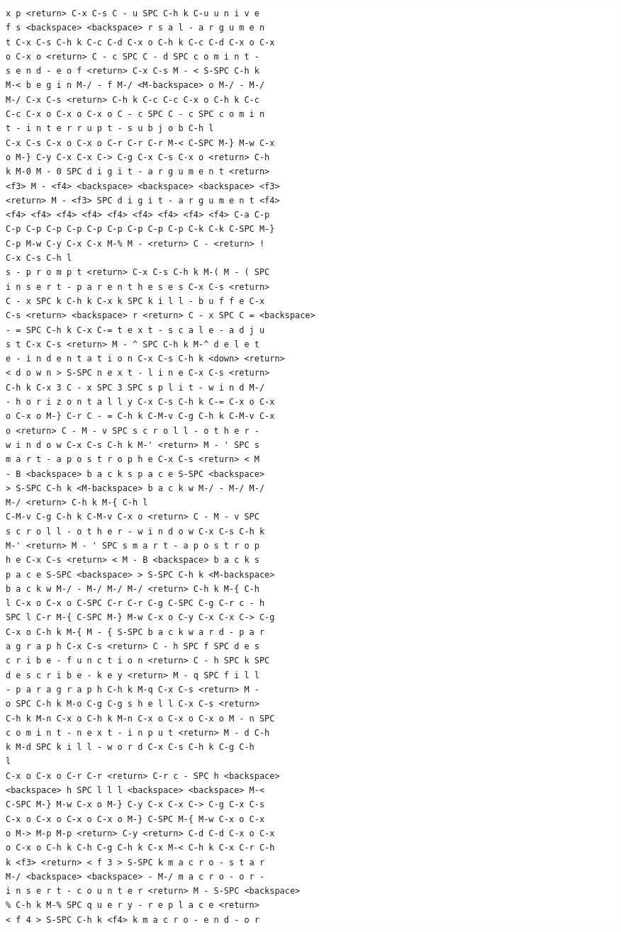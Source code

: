     x p <return> C-x C-s C - u SPC C-h k C-u u n i v e
    f s <backspace> <backspace> r s a l - a r g u m e n
    t C-x C-s C-h k C-c C-d C-x o C-h k C-c C-d C-x o C-x
    o C-x o <return> C - c SPC C - d SPC c o m i n t -
    s e n d - e o f <return> C-x C-s M - < S-SPC C-h k
    M-< b e g i n M-/ - f M-/ <M-backspace> o M-/ - M-/
    M-/ C-x C-s <return> C-h k C-c C-c C-x o C-h k C-c
    C-c C-x o C-x o C-x o C - c SPC C - c SPC c o m i n
    t - i n t e r r u p t - s u b j o b C-h l
    C-x C-s C-x o C-x o C-r C-r C-r M-< C-SPC M-} M-w C-x
    o M-} C-y C-x C-x C-> C-g C-x C-s C-x o <return> C-h
    k M-0 M - 0 SPC d i g i t - a r g u m e n t <return>
    <f3> M - <f4> <backspace> <backspace> <backspace> <f3>
    <return> M - <f3> SPC d i g i t - a r g u m e n t <f4>
    <f4> <f4> <f4> <f4> <f4> <f4> <f4> <f4> <f4> C-a C-p
    C-p C-p C-p C-p C-p C-p C-p C-p C-p C-k C-k C-SPC M-}
    C-p M-w C-y C-x C-x M-% M - <return> C - <return> !
    C-x C-s C-h l
    s - p r o m p t <return> C-x C-s C-h k M-( M - ( SPC
    i n s e r t - p a r e n t h e s e s C-x C-s <return>
    C - x SPC k C-h k C-x k SPC k i l l - b u f f e C-x
    C-s <return> <backspace> r <return> C - x SPC C = <backspace>
    - = SPC C-h k C-x C-= t e x t - s c a l e - a d j u
    s t C-x C-s <return> M - ^ SPC C-h k M-^ d e l e t
    e - i n d e n t a t i o n C-x C-s C-h k <down> <return>
    < d o w n > S-SPC n e x t - l i n e C-x C-s <return>
    C-h k C-x 3 C - x SPC 3 SPC s p l i t - w i n d M-/
    - h o r i z o n t a l l y C-x C-s C-h k C-= C-x o C-x
    o C-x o M-} C-r C - = C-h k C-M-v C-g C-h k C-M-v C-x
    o <return> C - M - v SPC s c r o l l - o t h e r -
    w i n d o w C-x C-s C-h k M-' <return> M - ' SPC s
    m a r t - a p o s t r o p h e C-x C-s <return> < M
    - B <backspace> b a c k s p a c e S-SPC <backspace>
    > S-SPC C-h k <M-backspace> b a c k w M-/ - M-/ M-/
    M-/ <return> C-h k M-{ C-h l
    C-M-v C-g C-h k C-M-v C-x o <return> C - M - v SPC
    s c r o l l - o t h e r - w i n d o w C-x C-s C-h k
    M-' <return> M - ' SPC s m a r t - a p o s t r o p
    h e C-x C-s <return> < M - B <backspace> b a c k s
    p a c e S-SPC <backspace> > S-SPC C-h k <M-backspace>
    b a c k w M-/ - M-/ M-/ M-/ <return> C-h k M-{ C-h
    l C-x o C-x o C-SPC C-r C-r C-g C-SPC C-g C-r c - h
    SPC l C-r M-{ C-SPC M-} M-w C-x o C-y C-x C-x C-> C-g
    C-x o C-h k M-{ M - { S-SPC b a c k w a r d - p a r
    a g r a p h C-x C-s <return> C - h SPC f SPC d e s
    c r i b e - f u n c t i o n <return> C - h SPC k SPC
    d e s c r i b e - k e y <return> M - q SPC f i l l
    - p a r a g r a p h C-h k M-q C-x C-s <return> M -
    o SPC C-h k M-o C-g C-g s h e l l C-x C-s <return>
    C-h k M-n C-x o C-h k M-n C-x o C-x o C-x o M - n SPC
    c o m i n t - n e x t - i n p u t <return> M - d C-h
    k M-d SPC k i l l - w o r d C-x C-s C-h k C-g C-h 
    l
    C-x o C-x o C-r C-r <return> C-r c - SPC h <backspace>
    <backspace> h SPC l l l <backspace> <backspace> M-<
    C-SPC M-} M-w C-x o M-} C-y C-x C-x C-> C-g C-x C-s
    C-x o C-x o C-x o C-x o M-} C-SPC M-{ M-w C-x o C-x
    o M-> M-p M-p <return> C-y <return> C-d C-d C-x o C-x
    o C-x o C-h k C-h C-g C-h k C-x M-< C-h k C-x C-r C-h
    k <f3> <return> < f 3 > S-SPC k m a c r o - s t a r
    M-/ <backspace> <backspace> - M-/ m a c r o - o r -
    i n s e r t - c o u n t e r <return> M - S-SPC <backspace>
    % C-h k M-% SPC q u e r y - r e p l a c e <return>
    < f 4 > S-SPC C-h k <f4> k m a c r o - e n d - o r